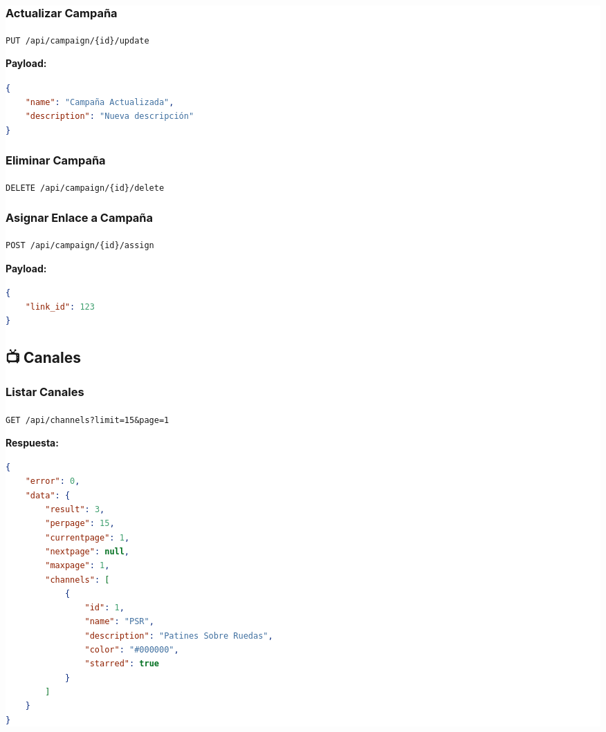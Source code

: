 ### Actualizar Campaña

```http
PUT /api/campaign/{id}/update
```

**Payload:**
```json
{
    "name": "Campaña Actualizada",
    "description": "Nueva descripción"
}
```

### Eliminar Campaña

```http
DELETE /api/campaign/{id}/delete
```

### Asignar Enlace a Campaña

```http
POST /api/campaign/{id}/assign
```

**Payload:**
```json
{
    "link_id": 123
}
```

## 📺 Canales

### Listar Canales

```http
GET /api/channels?limit=15&page=1
```

**Respuesta:**
```json
{
    "error": 0,
    "data": {
        "result": 3,
        "perpage": 15,
        "currentpage": 1,
        "nextpage": null,
        "maxpage": 1,
        "channels": [
            {
                "id": 1,
                "name": "PSR",
                "description": "Patines Sobre Ruedas",
                "color": "#000000",
                "starred": true
            }
        ]
    }
}
```
